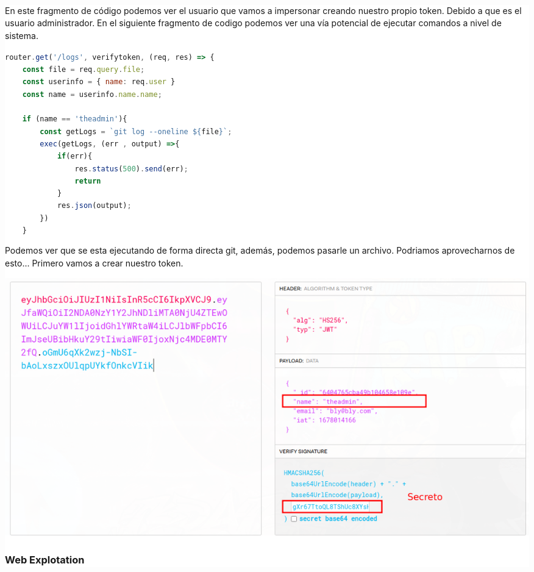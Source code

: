 ```js
```

En este fragmento de código podemos ver el usuario que vamos a impersonar creando nuestro propio token. Debido a que es el usuario administrador. En el siguiente fragmento de codigo podemos ver una vía potencial de ejecutar comandos a nivel de sistema.

```js
router.get('/logs', verifytoken, (req, res) => {
    const file = req.query.file;
    const userinfo = { name: req.user }
    const name = userinfo.name.name;
     
    if (name == 'theadmin'){
        const getLogs = `git log --oneline ${file}`;
        exec(getLogs, (err , output) =>{
            if(err){
                res.status(500).send(err);
                return
            }
            res.json(output);
        })
    }
```

Podemos ver que se esta ejecutando de forma directa git, además, podemos pasarle un archivo. Podriamos aprovecharnos de esto... Primero vamos a crear nuestro token.

![](/assets/images/Secret/img3.png)

### Web Explotation
